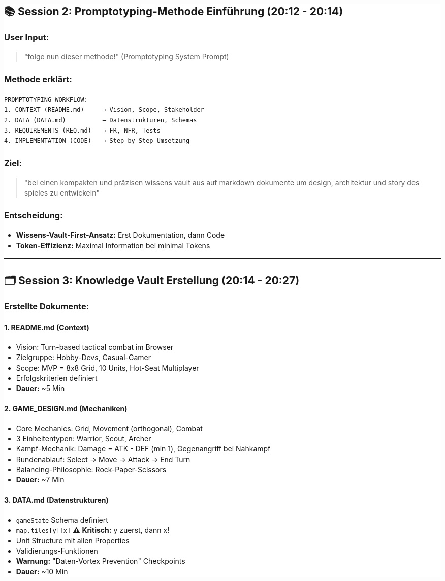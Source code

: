 
## 📚 Session 2: Promptotyping-Methode Einführung (20:12 - 20:14)

### **User Input:**
> "folge nun dieser methode!" (Promptotyping System Prompt)

### **Methode erklärt:**
```
PROMPTOTYPING WORKFLOW:
1. CONTEXT (README.md)     → Vision, Scope, Stakeholder
2. DATA (DATA.md)          → Datenstrukturen, Schemas
3. REQUIREMENTS (REQ.md)   → FR, NFR, Tests
4. IMPLEMENTATION (CODE)   → Step-by-Step Umsetzung
```

### **Ziel:**
> "bei einen kompakten und präzisen wissens vault aus auf markdown dokumente um design, architektur und story des spieles zu entwickeln"

### **Entscheidung:**
- **Wissens-Vault-First-Ansatz:** Erst Dokumentation, dann Code
- **Token-Effizienz:** Maximal Information bei minimal Tokens

---

## 🗂️ Session 3: Knowledge Vault Erstellung (20:14 - 20:27)

### **Erstellte Dokumente:**

#### **1. README.md** (Context)
- Vision: Turn-based tactical combat im Browser
- Zielgruppe: Hobby-Devs, Casual-Gamer
- Scope: MVP = 8x8 Grid, 10 Units, Hot-Seat Multiplayer
- Erfolgskriterien definiert
- **Dauer:** ~5 Min

#### **2. GAME_DESIGN.md** (Mechaniken)
- Core Mechanics: Grid, Movement (orthogonal), Combat
- 3 Einheitentypen: Warrior, Scout, Archer
- Kampf-Mechanik: Damage = ATK - DEF (min 1), Gegenangriff bei Nahkampf
- Rundenablauf: Select → Move → Attack → End Turn
- Balancing-Philosophie: Rock-Paper-Scissors
- **Dauer:** ~7 Min

#### **3. DATA.md** (Datenstrukturen)
- `gameState` Schema definiert
- `map.tiles[y][x]` ⚠️ **Kritisch:** y zuerst, dann x!
- Unit Structure mit allen Properties
- Validierungs-Funktionen
- **Warnung:** "Daten-Vortex Prevention" Checkpoints
- **Dauer:** ~10 Min
